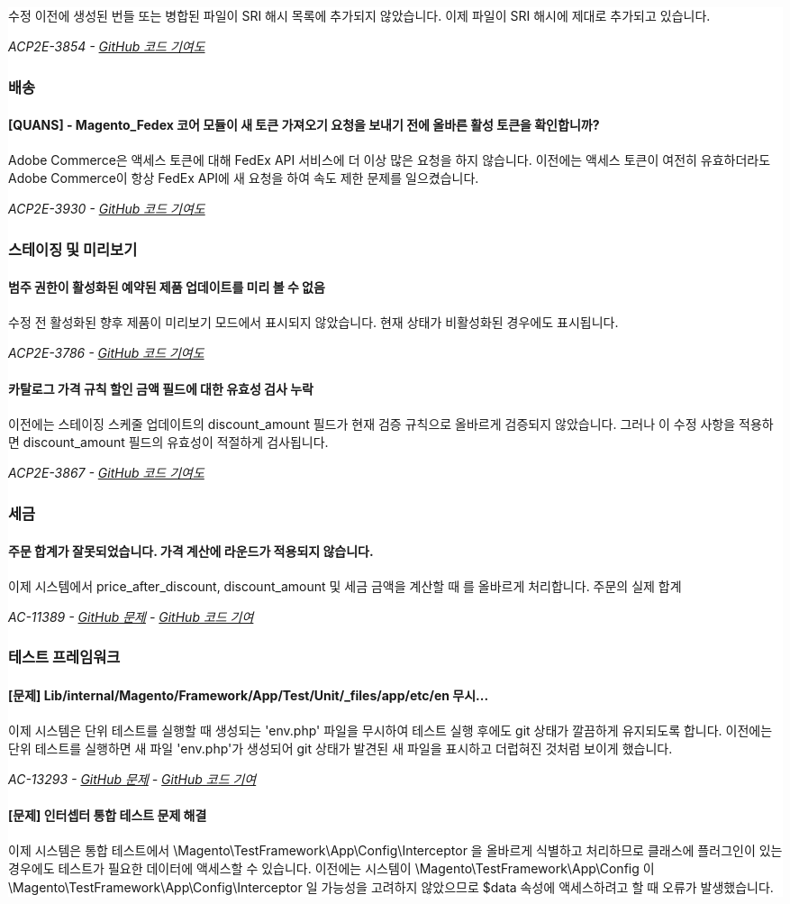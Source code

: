 수정 이전에 생성된 번들 또는 병합된 파일이 SRI 해시 목록에 추가되지 않았습니다. 이제 파일이 SRI 해시에 제대로 추가되고 있습니다.

_ACP2E-3854 - [GitHub 코드 기여도](https://github.com/magento/magento2/commit/4ca73607)_

### 배송

#### [QUANS] - Magento_Fedex 코어 모듈이 새 토큰 가져오기 요청을 보내기 전에 올바른 활성 토큰을 확인합니까?

Adobe Commerce은 액세스 토큰에 대해 FedEx API 서비스에 더 이상 많은 요청을 하지 않습니다. 이전에는 액세스 토큰이 여전히 유효하더라도 Adobe Commerce이 항상 FedEx API에 새 요청을 하여 속도 제한 문제를 일으켰습니다.

_ACP2E-3930 - [GitHub 코드 기여도](https://github.com/magento/magento2/commit/4ca73607)_

### 스테이징 및 미리보기

#### 범주 권한이 활성화된 예약된 제품 업데이트를 미리 볼 수 없음

수정 전 활성화된 향후 제품이 미리보기 모드에서 표시되지 않았습니다. 현재 상태가 비활성화된 경우에도 표시됩니다.

_ACP2E-3786 - [GitHub 코드 기여도](https://github.com/magento/magento2/commit/7accebfa)_

#### 카탈로그 가격 규칙 할인 금액 필드에 대한 유효성 검사 누락

이전에는 스테이징 스케줄 업데이트의 discount_amount 필드가 현재 검증 규칙으로 올바르게 검증되지 않았습니다. 그러나 이 수정 사항을 적용하면 discount_amount 필드의 유효성이 적절하게 검사됩니다.

_ACP2E-3867 - [GitHub 코드 기여도](https://github.com/magento/magento2/commit/462ede94)_

### 세금

#### 주문 합계가 잘못되었습니다. 가격 계산에 라운드가 적용되지 않습니다.

이제 시스템에서 price_after_discount, discount_amount 및 세금 금액을 계산할 때 를 올바르게 처리합니다.
주문의 실제 합계

_AC-11389 - [GitHub 문제](https://github.com/magento/magento2/issues/38455) - [GitHub 코드 기여](https://github.com/magento/magento2/pull/39687)_

### 테스트 프레임워크

#### [문제] Lib/internal/Magento/Framework/App/Test/Unit/_files/app/etc/en 무시...

이제 시스템은 단위 테스트를 실행할 때 생성되는 &#39;env.php&#39; 파일을 무시하여 테스트 실행 후에도 git 상태가 깔끔하게 유지되도록 합니다. 이전에는 단위 테스트를 실행하면 새 파일 &#39;env.php&#39;가 생성되어 git 상태가 발견된 새 파일을 표시하고 더럽혀진 것처럼 보이게 했습니다.

_AC-13293 - [GitHub 문제](https://github.com/magento/magento2/issues/39304) - [GitHub 코드 기여](https://github.com/magento/magento2/pull/37631)_

#### [문제] 인터셉터 통합 테스트 문제 해결

이제 시스템은 통합 테스트에서 \Magento\TestFramework\App\Config\Interceptor 을 올바르게 식별하고 처리하므로 클래스에 플러그인이 있는 경우에도 테스트가 필요한 데이터에 액세스할 수 있습니다. 이전에는 시스템이 \Magento\TestFramework\App\Config 이 \Magento\TestFramework\App\Config\Interceptor 일 가능성을 고려하지 않았으므로 $data 속성에 액세스하려고 할 때 오류가 발생했습니다.
